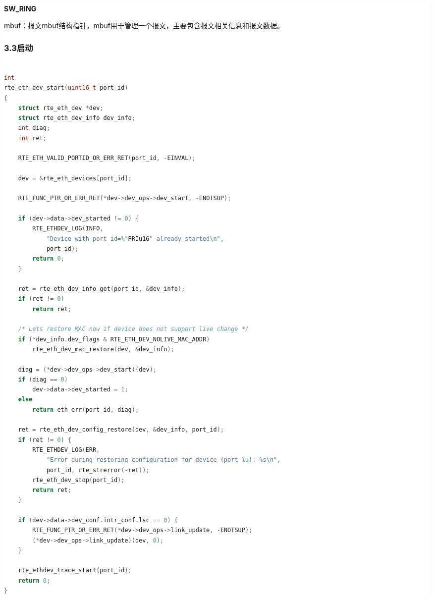 **SW_RING**

mbuf：报文mbuf结构指针，mbuf用于管理一个报文，主要包含报文相关信息和报文数据。

### 3.3启动

```c++
 
int
rte_eth_dev_start(uint16_t port_id)
{
	struct rte_eth_dev *dev;
	struct rte_eth_dev_info dev_info;
	int diag;
	int ret;
 
	RTE_ETH_VALID_PORTID_OR_ERR_RET(port_id, -EINVAL);
 
	dev = &rte_eth_devices[port_id];
 
	RTE_FUNC_PTR_OR_ERR_RET(*dev->dev_ops->dev_start, -ENOTSUP);
 
	if (dev->data->dev_started != 0) {
		RTE_ETHDEV_LOG(INFO,
			"Device with port_id=%"PRIu16" already started\n",
			port_id);
		return 0;
	}
 
	ret = rte_eth_dev_info_get(port_id, &dev_info);
	if (ret != 0)
		return ret;
 
	/* Lets restore MAC now if device does not support live change */
	if (*dev_info.dev_flags & RTE_ETH_DEV_NOLIVE_MAC_ADDR)
		rte_eth_dev_mac_restore(dev, &dev_info);
 
	diag = (*dev->dev_ops->dev_start)(dev);
	if (diag == 0)
		dev->data->dev_started = 1;
	else
		return eth_err(port_id, diag);
 
	ret = rte_eth_dev_config_restore(dev, &dev_info, port_id);
	if (ret != 0) {
		RTE_ETHDEV_LOG(ERR,
			"Error during restoring configuration for device (port %u): %s\n",
			port_id, rte_strerror(-ret));
		rte_eth_dev_stop(port_id);
		return ret;
	}
 
	if (dev->data->dev_conf.intr_conf.lsc == 0) {
		RTE_FUNC_PTR_OR_ERR_RET(*dev->dev_ops->link_update, -ENOTSUP);
		(*dev->dev_ops->link_update)(dev, 0);
	}
 
	rte_ethdev_trace_start(port_id);
	return 0;
}
```
